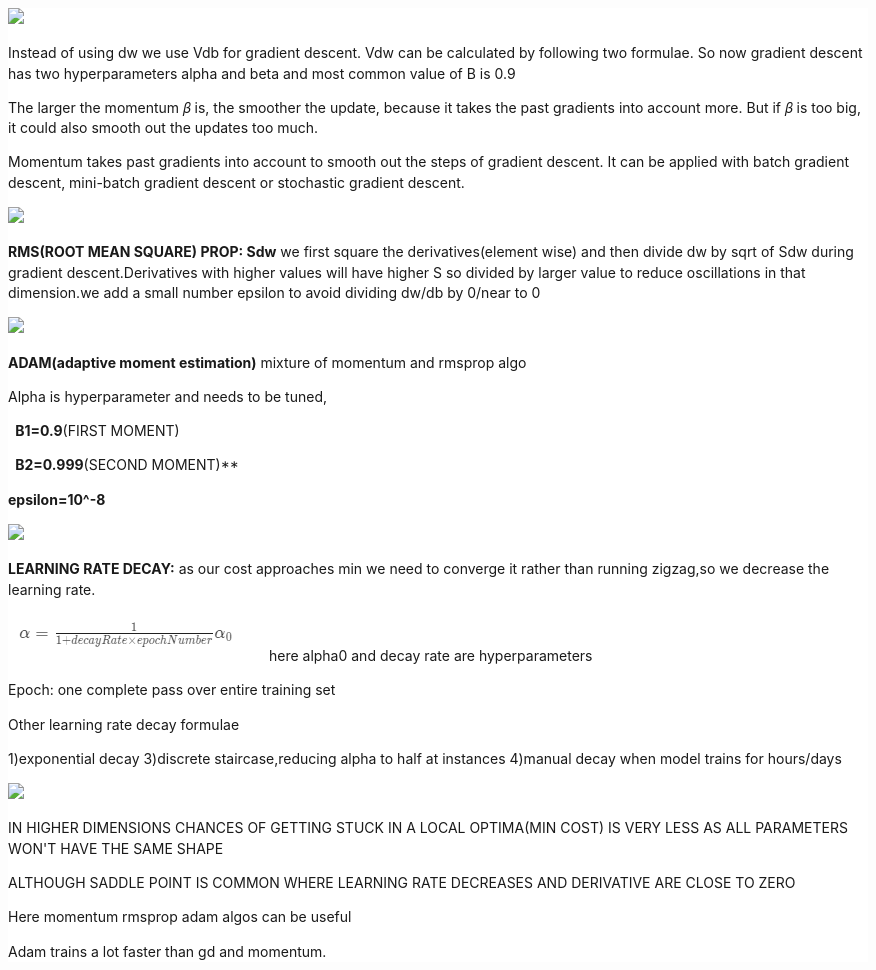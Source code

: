 
![](/assets/Aspose.Words.f8b84fb3-b60b-4005-a599-eefb87a16e11.023.png)

Instead of using dw we use Vdb for gradient descent. Vdw can be calculated by following two formulae. So now gradient descent has two hyperparameters alpha and beta and most common value of B is 0.9

The larger the momentum 𝛽 is, the smoother the update, because it takes the past gradients into account more. But if 𝛽 is too big, it could also smooth out the updates too much.

Momentum takes past gradients into account to smooth out the steps of gradient descent. It can be applied with batch gradient descent, mini-batch gradient descent or stochastic gradient descent.


![](/assets/Aspose.Words.f8b84fb3-b60b-4005-a599-eefb87a16e11.024.png)

**RMS(ROOT MEAN SQUARE) PROP: Sdw** we first square the derivatives(element wise) and then divide dw by sqrt of Sdw during gradient descent.Derivatives with higher values will have higher S so divided by larger value to reduce oscillations in that dimension.we add a small number epsilon to avoid dividing dw/db by 0/near to 0 

![](/assets/Aspose.Words.f8b84fb3-b60b-4005-a599-eefb87a16e11.025.png)

**ADAM(adaptive moment estimation)**  mixture of momentum and rmsprop algo

Alpha is hyperparameter and needs to be tuned,

` `**B1=0.9**(FIRST MOMENT)

` `**B2=0.999**(SECOND MOMENT)** 

**epsilon=10^-8**

![](/assets/Aspose.Words.f8b84fb3-b60b-4005-a599-eefb87a16e11.026.png)

**LEARNING RATE DECAY:** as our cost approaches min we need to converge it rather than running zigzag,so we decrease the learning rate.

![](/assets/Aspose.Words.f8b84fb3-b60b-4005-a599-eefb87a16e11.027.png) here alpha0 and decay rate are hyperparameters

Epoch: one complete pass over entire training set

Other learning rate decay formulae

1)exponential decay 3)discrete staircase,reducing alpha to half at instances 4)manual decay when model trains for hours/days 

![](/assets/Aspose.Words.f8b84fb3-b60b-4005-a599-eefb87a16e11.028.png)

IN HIGHER DIMENSIONS CHANCES OF GETTING STUCK IN A LOCAL OPTIMA(MIN COST) IS VERY LESS AS ALL PARAMETERS WON'T HAVE THE SAME SHAPE 

ALTHOUGH SADDLE POINT IS COMMON WHERE LEARNING RATE DECREASES AND DERIVATIVE ARE CLOSE TO ZERO 

Here momentum rmsprop adam algos can be useful 

Adam trains a lot faster than gd and momentum.
